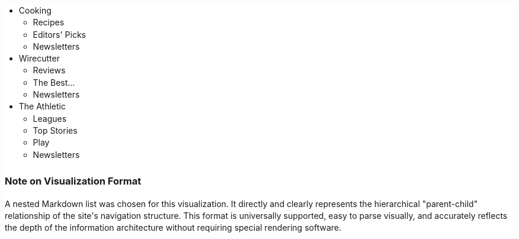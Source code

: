 - Cooking
    - Recipes
    - Editors' Picks
    - Newsletters
- Wirecutter
    - Reviews
    - The Best...
    - Newsletters
- The Athletic
    - Leagues
    - Top Stories
    - Play
    - Newsletters

### **Note on Visualization Format**

A nested Markdown list was chosen for this visualization. It directly and clearly represents the hierarchical "parent-child" relationship of the site's navigation structure. This format is universally supported, easy to parse visually, and accurately reflects the depth of the information architecture without requiring special rendering software.